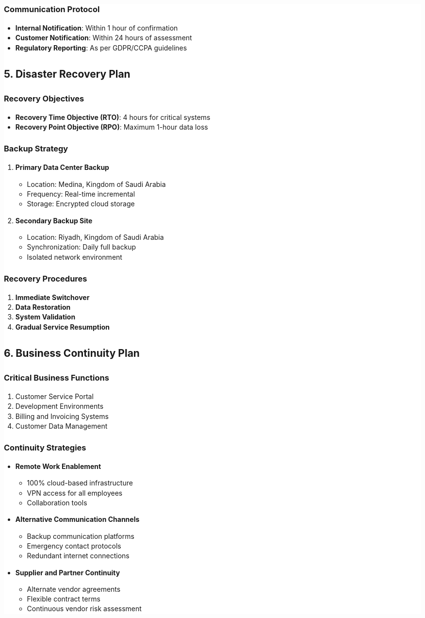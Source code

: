 ### Communication Protocol
- **Internal Notification**: Within 1 hour of confirmation
- **Customer Notification**: Within 24 hours of assessment
- **Regulatory Reporting**: As per GDPR/CCPA guidelines

## 5. Disaster Recovery Plan

### Recovery Objectives
- **Recovery Time Objective (RTO)**: 4 hours for critical systems
- **Recovery Point Objective (RPO)**: Maximum 1-hour data loss

### Backup Strategy
1. **Primary Data Center Backup**
   - Location: Medina, Kingdom of Saudi Arabia
   - Frequency: Real-time incremental
   - Storage: Encrypted cloud storage

2. **Secondary Backup Site**
   - Location: Riyadh, Kingdom of Saudi Arabia
   - Synchronization: Daily full backup
   - Isolated network environment

### Recovery Procedures
1. **Immediate Switchover**
2. **Data Restoration**
3. **System Validation**
4. **Gradual Service Resumption**

## 6. Business Continuity Plan

### Critical Business Functions
1. Customer Service Portal
2. Development Environments
3. Billing and Invoicing Systems
4. Customer Data Management

### Continuity Strategies
- **Remote Work Enablement**
  - 100% cloud-based infrastructure
  - VPN access for all employees
  - Collaboration tools

- **Alternative Communication Channels**
  - Backup communication platforms
  - Emergency contact protocols
  - Redundant internet connections

- **Supplier and Partner Continuity**
  - Alternate vendor agreements
  - Flexible contract terms
  - Continuous vendor risk assessment
